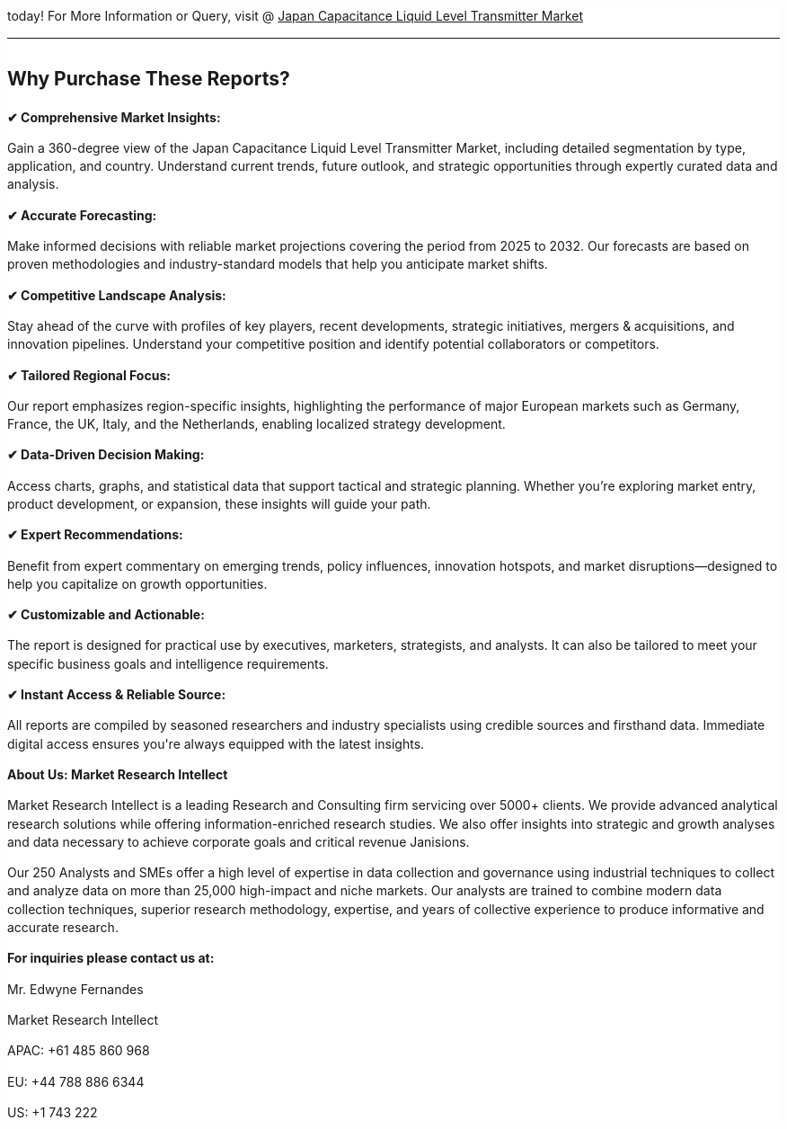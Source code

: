 today!</a> For More Information or Query, visit&nbsp;@</strong>&nbsp;</span><span class="font-[700]"><a href="https://www.marketresearchintellect.com/product/global-capacitance-liquid-level-transmitter-market-size-and-forecast/?utm_source=Linkedin&utm_medium=047" target="_blank" data-tracking-control-name="article-ssr-frontend-pulse_little-text-block" data-tracking-will-navigate="" data-test-link="">Japan Capacitance Liquid Level Transmitter Market</a></span></p></blockquote><hr /><h2>Why Purchase These Reports?</h2><p><strong>✔ Comprehensive Market Insights:</strong></p><p>Gain a 360-degree view of the Japan Capacitance Liquid Level Transmitter Market, including detailed segmentation by type, application, and country. Understand current trends, future outlook, and strategic opportunities through expertly curated data and analysis.</p><p><strong>✔ Accurate Forecasting:</strong></p><p>Make informed decisions with reliable market projections covering the period from 2025 to 2032. Our forecasts are based on proven methodologies and industry-standard models that help you anticipate market shifts.</p><p><strong>✔ Competitive Landscape Analysis:</strong></p><p>Stay ahead of the curve with profiles of key players, recent developments, strategic initiatives, mergers &amp; acquisitions, and innovation pipelines. Understand your competitive position and identify potential collaborators or competitors.</p><p><strong>✔ Tailored Regional Focus:</strong></p><p>Our report emphasizes region-specific insights, highlighting the performance of major European markets such as Germany, France, the UK, Italy, and the Netherlands, enabling localized strategy development.</p><p><strong>✔ Data-Driven Decision Making:</strong></p><p>Access charts, graphs, and statistical data that support tactical and strategic planning. Whether you&rsquo;re exploring market entry, product development, or expansion, these insights will guide your path.</p><p><strong>✔ Expert Recommendations:</strong></p><p>Benefit from expert commentary on emerging trends, policy influences, innovation hotspots, and market disruptions&mdash;designed to help you capitalize on growth opportunities.</p><p><strong>✔ Customizable and Actionable:</strong></p><p>The report is designed for practical use by executives, marketers, strategists, and analysts. It can also be tailored to meet your specific business goals and intelligence requirements.</p><p><strong>✔ Instant Access &amp; Reliable Source:</strong></p><p>All reports are compiled by seasoned researchers and industry specialists using credible sources and firsthand data. Immediate digital access ensures you're always equipped with the latest insights.</p><p><strong><span class="font-[700]">About Us: Market Research Intellect</span></strong></p><p><span class="">Market Research Intellect is a leading Research and Consulting firm servicing over 5000+ clients. We provide advanced analytical research solutions while offering information-enriched research studies.&nbsp;</span>We also offer insights into strategic and growth analyses and data necessary to achieve corporate goals and critical revenue Janisions.</p><p><span class="">Our 250 Analysts and SMEs offer a high level of expertise in data collection and governance using industrial techniques to collect and analyze data on more than 25,000 high-impact and niche markets. Our analysts are trained to combine modern data collection techniques, superior research methodology, expertise, and years of collective experience to produce informative and accurate research.</span></p><p><strong>For inquiries please contact us at:</strong></p><p>Mr. Edwyne Fernandes</p><p>Market Research Intellect</p><p>APAC: +61 485 860 968</p><p>EU: +44 788 886 6344</p><p>US: +1 743 222
